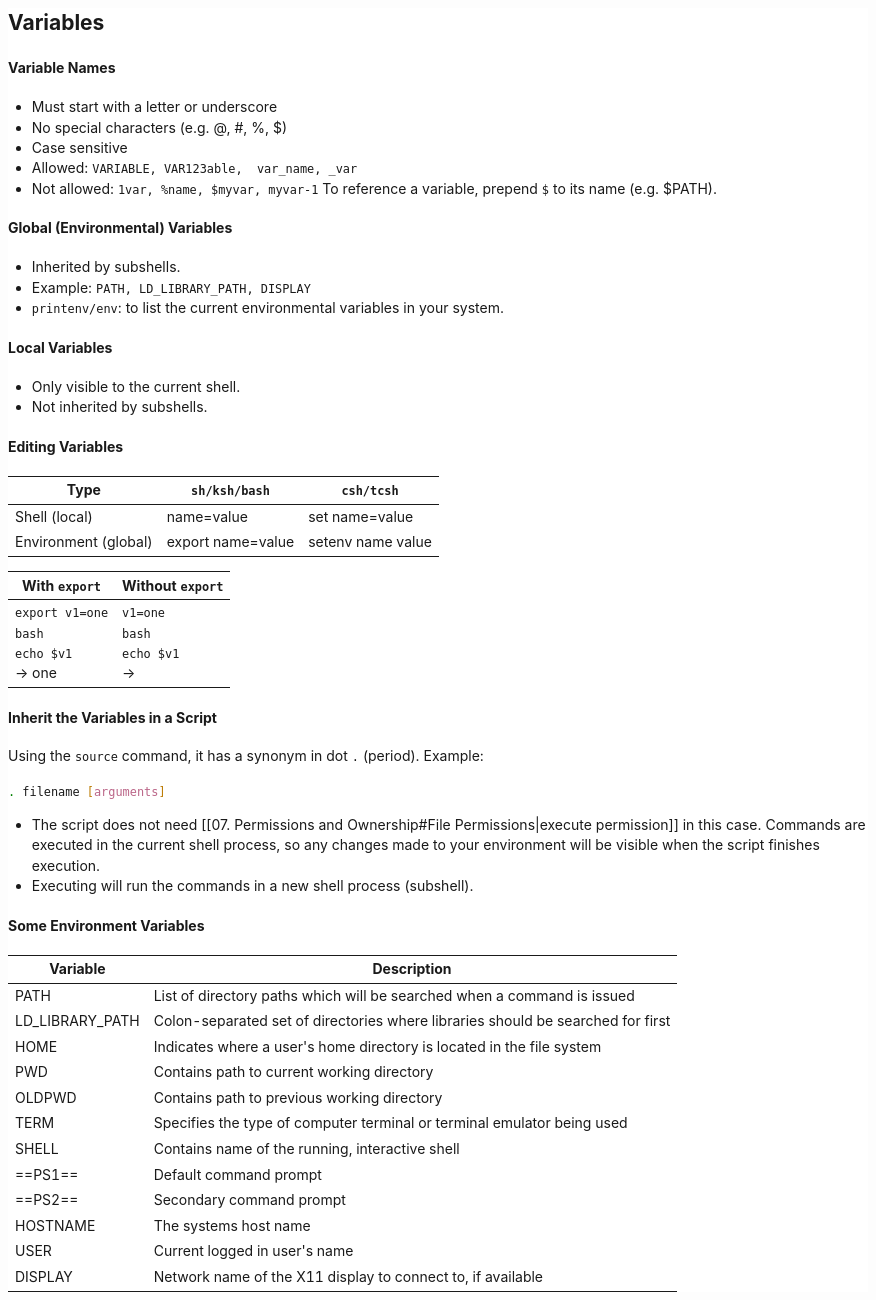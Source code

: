 ## Variables
#### Variable Names
- Must start with a letter or underscore
- No special characters (e.g. @, #, %, $)
- Case sensitive
- Allowed: `VARIABLE, VAR123able,  var_name, _var`
- Not allowed: `1var, %name, $myvar, myvar-1`
To reference a variable, prepend `$` to its name (e.g. $PATH).
#### Global (Environmental) Variables
- Inherited by subshells.
- Example: `PATH, LD_LIBRARY_PATH, DISPLAY`
- `printenv/env`: to list the current environmental variables in your system.
#### Local Variables
- Only visible to the current shell.
- Not inherited by subshells.
#### Editing Variables

| Type                 | `sh/ksh/bash`     | `csh/tcsh`        |
| -------------------- | ----------------- | ----------------- |
| Shell (local)        | name=value        | set name=value    |
| Environment (global) | export name=value | setenv name value |

| With `export`                                     | Without `export`                       |
| ------------------------------------------------- | -------------------------------------- |
| `export v1=one`<br>`bash`<br>`echo $v1`<br>-> one | `v1=one`<br>`bash`<br>`echo $v1`<br>-> |
#### Inherit the Variables in a Script
Using the `source` command, it has a synonym in dot `.` (period).
Example:
```bash
. filename [arguments]
```
- The script does not need [[07. Permissions and Ownership#File Permissions|execute permission]] in this case. Commands are executed in the current shell process, so any changes made to your environment will be visible when the script finishes execution.
- Executing will run the commands in a new shell process (subshell).
#### Some Environment Variables

| Variable        | Description                                                                     |
| --------------- | ------------------------------------------------------------------------------- |
| PATH            | List of directory paths which will be searched when a command is issued         |
| LD_LIBRARY_PATH | Colon-separated set of directories where libraries should be searched for first |
| HOME            | Indicates where a user's home directory is located in the file system           |
| PWD             | Contains path to current working directory                                      |
| OLDPWD          | Contains path to previous working directory                                     |
| TERM            | Specifies the type of computer terminal or terminal emulator being used         |
| SHELL           | Contains name of the running, interactive shell                                 |
| ==PS1==         | Default command prompt                                                          |
| ==PS2==         | Secondary command prompt                                                        |
| HOSTNAME        | The systems host name                                                           |
| USER            | Current logged in user's name                                                   |
| DISPLAY         | Network name of the X11 display to connect to, if available                     |